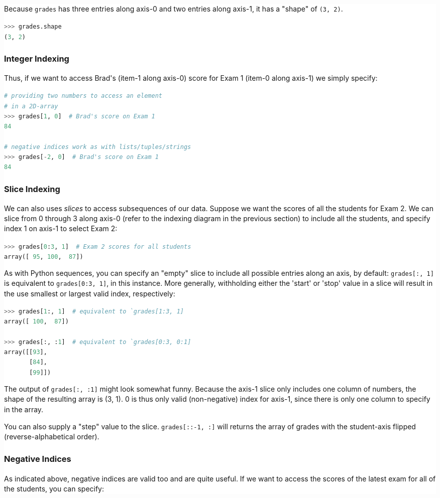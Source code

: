 Because `grades` has three entries along axis-0 and two entries along axis-1, it has a "shape" of `(3, 2)`.

```python
>>> grades.shape
(3, 2)
```

### Integer Indexing
Thus, if we want to access Brad's (item-1 along axis-0) score for Exam  1 (item-0 along axis-1) we simply specify:

```python
# providing two numbers to access an element
# in a 2D-array
>>> grades[1, 0]  # Brad's score on Exam 1
84

# negative indices work as with lists/tuples/strings
>>> grades[-2, 0]  # Brad's score on Exam 1
84
```

### Slice Indexing
We can also uses *slices* to access subsequences of our data. Suppose we want the scores of all the students for Exam 2. We can slice from 0 through 3 along axis-0 (refer to the indexing diagram in the previous section) to include all the students, and specify index 1 on axis-1 to select Exam 2:

```python
>>> grades[0:3, 1]  # Exam 2 scores for all students
array([ 95, 100,  87])
```
As with Python sequences, you can specify an "empty" slice to include all possible entries along an axis, by default: `grades[:, 1]` is equivalent to `grades[0:3, 1]`, in this instance. More generally, withholding either the 'start' or 'stop' value in a slice will result in the use smallest or largest valid index, respectively:  
```python
>>> grades[1:, 1]  # equivalent to `grades[1:3, 1]
array([ 100,  87])

>>> grades[:, :1]  # equivalent to `grades[0:3, 0:1]
array([[93],
       [84],
       [99]])
```
The output of `grades[:, :1]` might look somewhat funny. Because the axis-1 slice only includes one column of numbers, the shape of the resulting array is (3, 1). 0 is thus only valid (non-negative) index for axis-1, since there is only one column to specify in the array.  

You can also supply a "step" value to the slice. `grades[::-1, :]` will returns the array of grades with the student-axis flipped (reverse-alphabetical order).

### Negative Indices
As indicated above, negative indices are valid too and are quite useful. If we want to access the scores of the latest exam for all of the students, you can specify:
